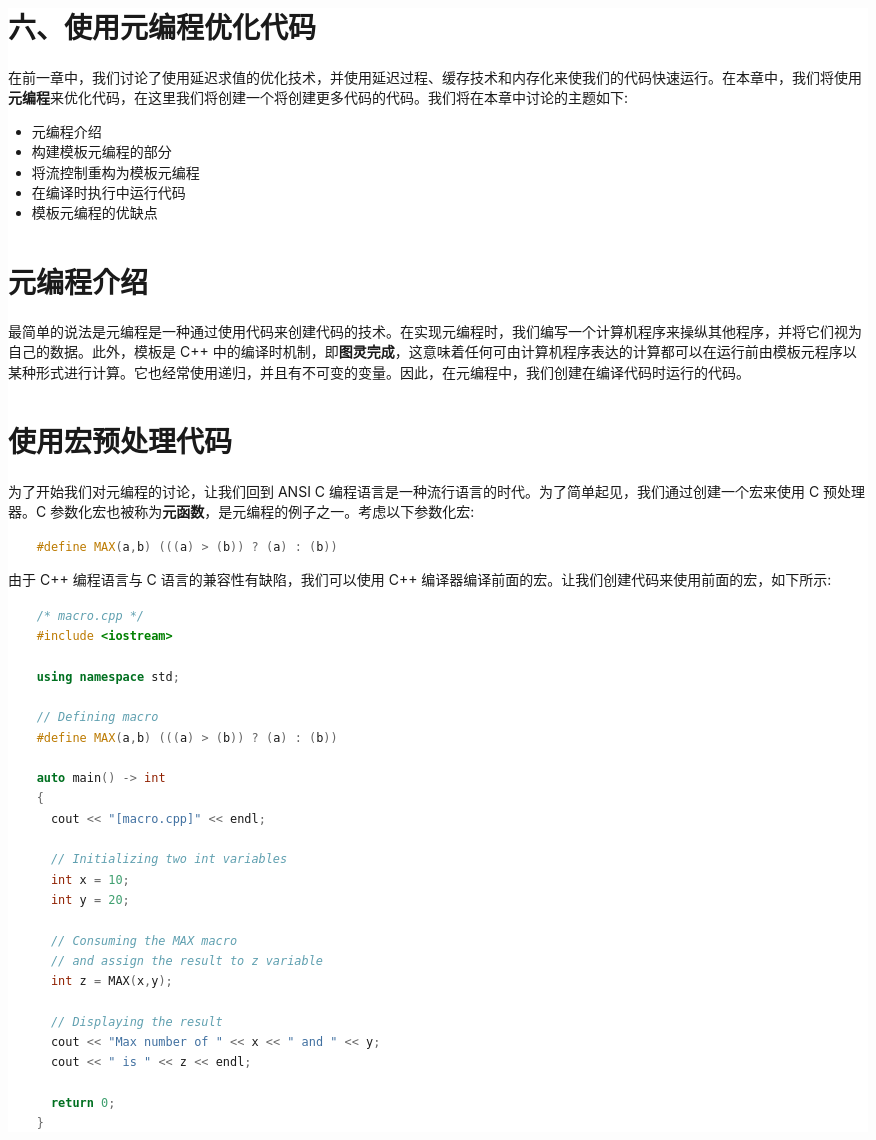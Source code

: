 # 六、使用元编程优化代码

在前一章中，我们讨论了使用延迟求值的优化技术，并使用延迟过程、缓存技术和内存化来使我们的代码快速运行。在本章中，我们将使用**元编程**来优化代码，在这里我们将创建一个将创建更多代码的代码。我们将在本章中讨论的主题如下:

*   元编程介绍
*   构建模板元编程的部分
*   将流控制重构为模板元编程
*   在编译时执行中运行代码
*   模板元编程的优缺点

# 元编程介绍

最简单的说法是元编程是一种通过使用代码来创建代码的技术。在实现元编程时，我们编写一个计算机程序来操纵其他程序，并将它们视为自己的数据。此外，模板是 C++ 中的编译时机制，即**图灵完成**，这意味着任何可由计算机程序表达的计算都可以在运行前由模板元程序以某种形式进行计算。它也经常使用递归，并且有不可变的变量。因此，在元编程中，我们创建在编译代码时运行的代码。

# 使用宏预处理代码

为了开始我们对元编程的讨论，让我们回到 ANSI C 编程语言是一种流行语言的时代。为了简单起见，我们通过创建一个宏来使用 C 预处理器。C 参数化宏也被称为**元函数**，是元编程的例子之一。考虑以下参数化宏:

```cpp
    #define MAX(a,b) (((a) > (b)) ? (a) : (b))

```

由于 C++ 编程语言与 C 语言的兼容性有缺陷，我们可以使用 C++ 编译器编译前面的宏。让我们创建代码来使用前面的宏，如下所示:

```cpp
    /* macro.cpp */
    #include <iostream>

    using namespace std;

    // Defining macro
    #define MAX(a,b) (((a) > (b)) ? (a) : (b))

    auto main() -> int
    {
      cout << "[macro.cpp]" << endl;

      // Initializing two int variables
      int x = 10;
      int y = 20;

      // Consuming the MAX macro
      // and assign the result to z variable
      int z = MAX(x,y);

      // Displaying the result
      cout << "Max number of " << x << " and " << y;
      cout << " is " << z << endl;

      return 0;
    }

```
